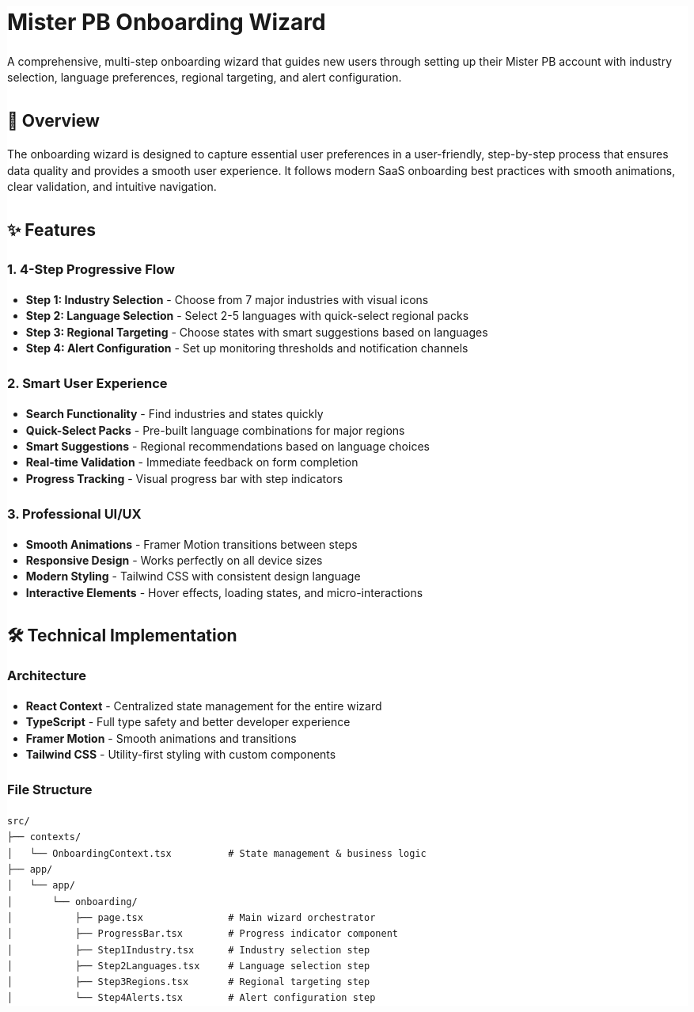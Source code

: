 # Mister PB Onboarding Wizard

A comprehensive, multi-step onboarding wizard that guides new users through setting up their Mister PB account with industry selection, language preferences, regional targeting, and alert configuration.

## 🎯 Overview

The onboarding wizard is designed to capture essential user preferences in a user-friendly, step-by-step process that ensures data quality and provides a smooth user experience. It follows modern SaaS onboarding best practices with smooth animations, clear validation, and intuitive navigation.

## ✨ Features

### 1. **4-Step Progressive Flow**
- **Step 1: Industry Selection** - Choose from 7 major industries with visual icons
- **Step 2: Language Selection** - Select 2-5 languages with quick-select regional packs
- **Step 3: Regional Targeting** - Choose states with smart suggestions based on languages
- **Step 4: Alert Configuration** - Set up monitoring thresholds and notification channels

### 2. **Smart User Experience**
- **Search Functionality** - Find industries and states quickly
- **Quick-Select Packs** - Pre-built language combinations for major regions
- **Smart Suggestions** - Regional recommendations based on language choices
- **Real-time Validation** - Immediate feedback on form completion
- **Progress Tracking** - Visual progress bar with step indicators

### 3. **Professional UI/UX**
- **Smooth Animations** - Framer Motion transitions between steps
- **Responsive Design** - Works perfectly on all device sizes
- **Modern Styling** - Tailwind CSS with consistent design language
- **Interactive Elements** - Hover effects, loading states, and micro-interactions

## 🛠️ Technical Implementation

### **Architecture**
- **React Context** - Centralized state management for the entire wizard
- **TypeScript** - Full type safety and better developer experience
- **Framer Motion** - Smooth animations and transitions
- **Tailwind CSS** - Utility-first styling with custom components

### **File Structure**
```
src/
├── contexts/
│   └── OnboardingContext.tsx          # State management & business logic
├── app/
│   └── app/
│       └── onboarding/
│           ├── page.tsx               # Main wizard orchestrator
│           ├── ProgressBar.tsx        # Progress indicator component
│           ├── Step1Industry.tsx      # Industry selection step
│           ├── Step2Languages.tsx     # Language selection step
│           ├── Step3Regions.tsx       # Regional targeting step
│           └── Step4Alerts.tsx        # Alert configuration step
```
